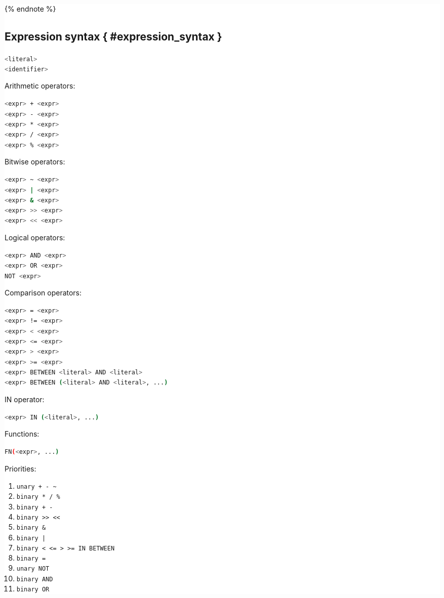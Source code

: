 {% endnote %}

## Expression syntax { #expression_syntax }

```bash
<literal>
<identifier>
```
Arithmetic operators:
```bash
<expr> + <expr>
<expr> - <expr>
<expr> * <expr>
<expr> / <expr>
<expr> % <expr>
```
Bitwise operators:
```bash
<expr> ~ <expr>
<expr> | <expr>
<expr> & <expr>
<expr> >> <expr>
<expr> << <expr>
```
Logical operators:
```bash
<expr> AND <expr>
<expr> OR <expr>
NOT <expr>
```
Comparison operators:
```bash
<expr> = <expr>
<expr> != <expr>
<expr> < <expr>
<expr> <= <expr>
<expr> > <expr>
<expr> >= <expr>
<expr> BETWEEN <literal> AND <literal>
<expr> BETWEEN (<literal> AND <literal>, ...)
```
IN operator:
```bash
<expr> IN (<literal>, ...)
```
Functions:
```bash
FN(<expr>, ...)
```

Priorities:

1. `unary + - ~`
2. `binary * / %`
3. `binary + -`
4. `binary >> <<`
5. `binary &`
6. `binary |`
7. `binary < <= > >= IN BETWEEN`
8. `binary =`
9. `unary NOT`
10. `binary AND`
11. `binary OR`
